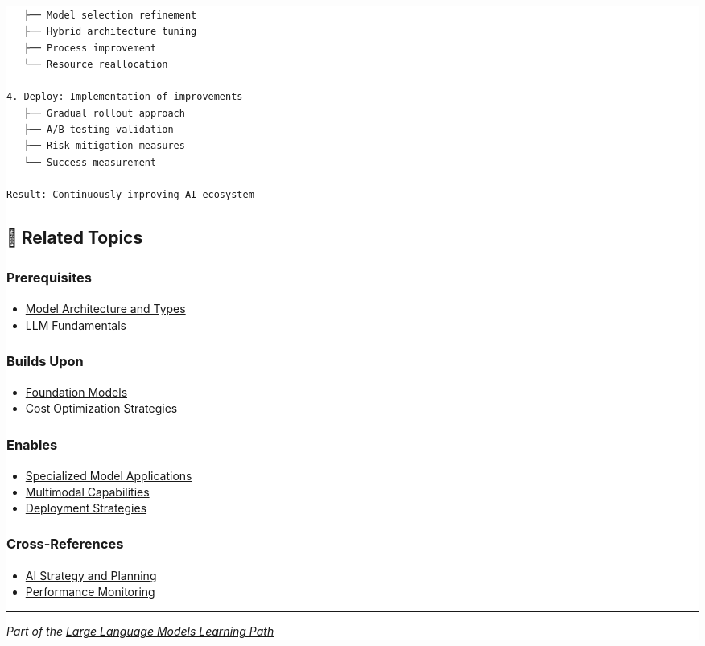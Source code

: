 ```text
   ├── Model selection refinement
   ├── Hybrid architecture tuning
   ├── Process improvement
   └── Resource reallocation

4. Deploy: Implementation of improvements
   ├── Gradual rollout approach
   ├── A/B testing validation
   ├── Risk mitigation measures
   └── Success measurement

Result: Continuously improving AI ecosystem
```

## 🔗 Related Topics

### **Prerequisites**

- [Model Architecture and Types](./03_Model-Architecture-and-Types.md)
- [LLM Fundamentals](./01_Introduction-to-LLMs.md)

### **Builds Upon**

- [Foundation Models](../01_AI/03_Foundation-Models.md)
- [Cost Optimization Strategies](../../03_Data-Science/01_DataScience/04_Resource-Management.md)

### **Enables**

- [Specialized Model Applications](./05_Specialized-Model-Applications.md)
- [Multimodal Capabilities](./06_Multimodal-Capabilities.md)
- [Deployment Strategies](../../04_DevOps/02_Infrastructure-as-Code/03_Model-Deployment.md)

### **Cross-References**

- [AI Strategy and Planning](../01_AI/02_AI-Strategy-and-Planning.md)
- [Performance Monitoring](../../04_DevOps/03_Observability-and-Monitoring/01_Performance-Monitoring.md)

---

*Part of the [Large Language Models Learning Path](./README.md)*
